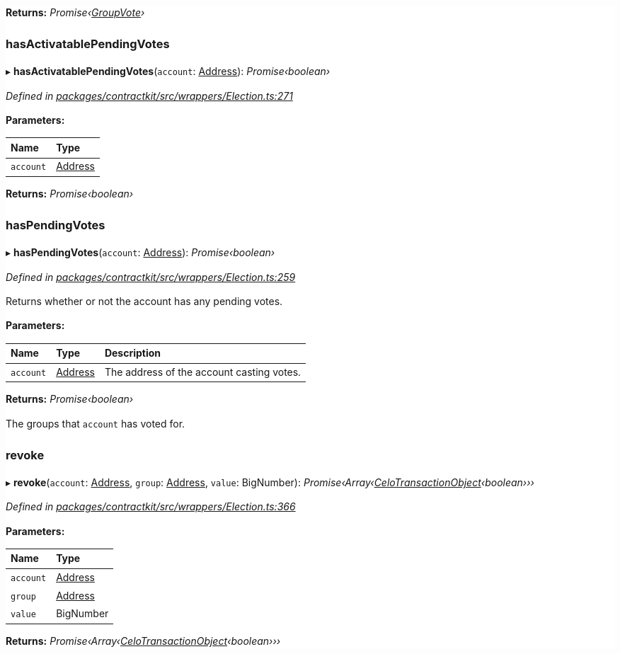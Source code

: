 **Returns:** _Promise‹_[_GroupVote_](../interfaces/_wrappers_election_.groupvote.md)_›_

### hasActivatablePendingVotes

▸ **hasActivatablePendingVotes**\(`account`: [Address](_base_.md#address)\): _Promise‹boolean›_

_Defined in_ [_packages/contractkit/src/wrappers/Election.ts:271_](https://github.com/celo-org/celo-monorepo/blob/master/packages/contractkit/src/wrappers/Election.ts#L271)

**Parameters:**

| Name | Type |
| :--- | :--- |
| `account` | [Address](_base_.md#address) |

**Returns:** _Promise‹boolean›_

### hasPendingVotes

▸ **hasPendingVotes**\(`account`: [Address](_base_.md#address)\): _Promise‹boolean›_

_Defined in_ [_packages/contractkit/src/wrappers/Election.ts:259_](https://github.com/celo-org/celo-monorepo/blob/master/packages/contractkit/src/wrappers/Election.ts#L259)

Returns whether or not the account has any pending votes.

**Parameters:**

| Name | Type | Description |
| :--- | :--- | :--- |
| `account` | [Address](_base_.md#address) | The address of the account casting votes. |

**Returns:** _Promise‹boolean›_

The groups that `account` has voted for.

### revoke

▸ **revoke**\(`account`: [Address](_base_.md#address), `group`: [Address](_base_.md#address), `value`: BigNumber\): _Promise‹Array‹_[_CeloTransactionObject_](../classes/_wrappers_basewrapper_.celotransactionobject.md)_‹boolean›››_

_Defined in_ [_packages/contractkit/src/wrappers/Election.ts:366_](https://github.com/celo-org/celo-monorepo/blob/master/packages/contractkit/src/wrappers/Election.ts#L366)

**Parameters:**

| Name | Type |
| :--- | :--- |
| `account` | [Address](_base_.md#address) |
| `group` | [Address](_base_.md#address) |
| `value` | BigNumber |

**Returns:** _Promise‹Array‹_[_CeloTransactionObject_](../classes/_wrappers_basewrapper_.celotransactionobject.md)_‹boolean›››_
